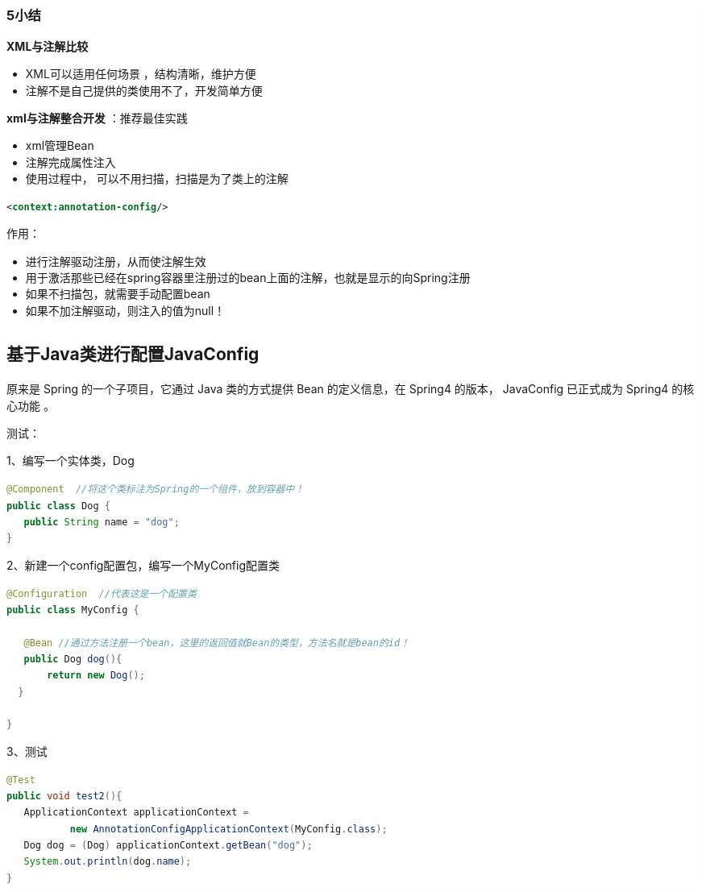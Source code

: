 ### 5小结

**XML与注解比较**

- XML可以适用任何场景 ，结构清晰，维护方便
- 注解不是自己提供的类使用不了，开发简单方便

**xml与注解整合开发** ：推荐最佳实践

- xml管理Bean
- 注解完成属性注入
- 使用过程中， 可以不用扫描，扫描是为了类上的注解

```xml
<context:annotation-config/>  
```

作用：

- 进行注解驱动注册，从而使注解生效
- 用于激活那些已经在spring容器里注册过的bean上面的注解，也就是显示的向Spring注册
- 如果不扫描包，就需要手动配置bean
- 如果不加注解驱动，则注入的值为null！

## 基于Java类进行配置JavaConfig

 原来是 Spring 的一个子项目，它通过 Java 类的方式提供 Bean 的定义信息，在 Spring4 的版本， JavaConfig 已正式成为 Spring4 的核心功能 。

测试：

1、编写一个实体类，Dog

```java
@Component  //将这个类标注为Spring的一个组件，放到容器中！
public class Dog {
   public String name = "dog";
}
```

2、新建一个config配置包，编写一个MyConfig配置类

```java
@Configuration  //代表这是一个配置类
public class MyConfig {

   @Bean //通过方法注册一个bean，这里的返回值就Bean的类型，方法名就是bean的id！
   public Dog dog(){
       return new Dog();
  }

}
```

3、测试

```java
@Test
public void test2(){
   ApplicationContext applicationContext =
           new AnnotationConfigApplicationContext(MyConfig.class);
   Dog dog = (Dog) applicationContext.getBean("dog");
   System.out.println(dog.name);
}
```
